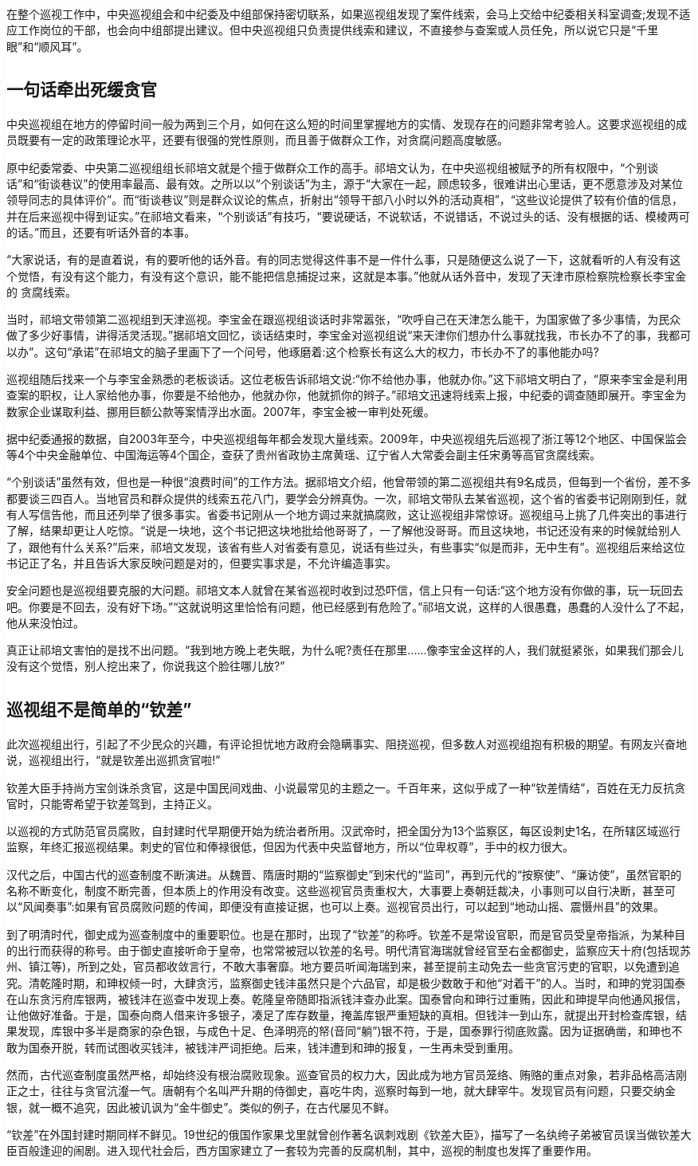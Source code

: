 在整个巡视工作中，中央巡视组会和中纪委及中组部保持密切联系，如果巡视组发现了案件线索，会马上交给中纪委相关科室调查;发现不适应工作岗位的干部，也会向中组部提出建议。但中央巡视组只负责提供线索和建议，不直接参与查案或人员任免，所以说它只是“千里眼”和“顺风耳”。

## 一句话牵出死缓贪官

中央巡视组在地方的停留时间一般为两到三个月，如何在这么短的时间里掌握地方的实情、发现存在的问题非常考验人。这要求巡视组的成员既要有一定的政策理论水平，还要有很强的党性原则，而且善于做群众工作，对贪腐问题高度敏感。

原中纪委常委、中央第二巡视组组长祁培文就是个擅于做群众工作的高手。祁培文认为，在中央巡视组被赋予的所有权限中，“个别谈话”和“街谈巷议”的使用率最高、最有效。之所以以“个别谈话”为主，源于“大家在一起，顾虑较多，很难讲出心里话，更不愿意涉及对某位领导同志的具体评价”。而“街谈巷议”则是群众议论的焦点，折射出“领导干部八小时以外的活动真相”，“这些议论提供了较有价值的信息，并在后来巡视中得到证实。”在祁培文看来，“个别谈话”有技巧，“要说硬话，不说软话，不说错话，不说过头的话、没有根据的话、模棱两可的话。”而且，还要有听话外音的本事。

“大家说话，有的是直着说，有的要听他的话外音。有的同志觉得这件事不是一件什么事，只是随便这么说了一下，这就看听的人有没有这个觉悟，有没有这个能力，有没有这个意识，能不能把信息捕捉过来，这就是本事。”他就从话外音中，发现了天津市原检察院检察长李宝金的
贪腐线索。

当时，祁培文带领第二巡视组到天津巡视。李宝金在跟巡视组谈话时非常嚣张，“吹呼自己在天津怎么能干，为国家做了多少事情，为民众做了多少好事情，讲得活灵活现。”据祁培文回忆，谈话结束时，李宝金对巡视组说“来天津你们想办什么事就找我，市长办不了的事，我都可以办”。这句“承诺”在祁培文的脑子里画下了一个问号，他琢磨着:这个检察长有这么大的权力，市长办不了的事他能办吗?

巡视组随后找来一个与李宝金熟悉的老板谈话。这位老板告诉祁培文说:“你不给他办事，他就办你。”这下祁培文明白了，“原来李宝金是利用查案的职权，让人家给他办事，你要是不给他办，他就办你，他就抓你的辫子。”祁培文迅速将线索上报，中纪委的调查随即展开。李宝金为数家企业谋取利益、挪用巨额公款等案情浮出水面。2007年，李宝金被一审判处死缓。

据中纪委通报的数据，自2003年至今，中央巡视组每年都会发现大量线索。2009年，中央巡视组先后巡视了浙江等12个地区、中国保监会等4个中央金融单位、中国海运等4个国企，查获了贵州省政协主席黄瑶、辽宁省人大常委会副主任宋勇等高官贪腐线索。

“个别谈话”虽然有效，但也是一种很“浪费时间”的工作方法。据祁培文介绍，他曾带领的第二巡视组共有9名成员，但每到一个省份，差不多都要谈三四百人。当地官员和群众提供的线索五花八门，要学会分辨真伪。一次，祁培文带队去某省巡视，这个省的省委书记刚刚到任，就有人写信告他，而且还列举了很多事实。省委书记刚从一个地方调过来就搞腐败，这让巡视组非常惊讶。巡视组马上挑了几件突出的事进行了解，结果却更让人吃惊。“说是一块地，这个书记把这块地批给他哥哥了，一了解他没哥哥。而且这块地，书记还没有来的时候就给别人了，跟他有什么关系?”后来，祁培文发现，该省有些人对省委有意见，说话有些过头，有些事实“似是而非，无中生有”。巡视组后来给这位书记正了名，并且告诉大家反映问题是对的，但要实事求是，不允许编造事实。

安全问题也是巡视组要克服的大问题。祁培文本人就曾在某省巡视时收到过恐吓信，信上只有一句话:“这个地方没有你做的事，玩一玩回去吧。你要是不回去，没有好下场。”“这就说明这里恰恰有问题，他已经感到有危险了。”祁培文说，这样的人很愚蠢，愚蠢的人没什么了不起，他从来没怕过。

真正让祁培文害怕的是找不出问题。“我到地方晚上老失眠，为什么呢?责任在那里......像李宝金这样的人，我们就挺紧张，如果我们那会儿没有这个觉悟，别人挖出来了，你说我这个脸往哪儿放?”

## 巡视组不是简单的“钦差”

此次巡视组出行，引起了不少民众的兴趣，有评论担忧地方政府会隐瞒事实、阻挠巡视，但多数人对巡视组抱有积极的期望。有网友兴奋地说，巡视组出行，“就是钦差出巡抓贪官啦!”

钦差大臣手持尚方宝剑诛杀贪官，这是中国民间戏曲、小说最常见的主题之一。千百年来，这似乎成了一种“钦差情结”，百姓在无力反抗贪官时，只能寄希望于钦差驾到，主持正义。

以巡视的方式防范官员腐败，自封建时代早期便开始为统治者所用。汉武帝时，把全国分为13个监察区，每区设刺史1名，在所辖区域巡行监察，年终汇报巡视结果。刺史的官位和俸禄很低，但因为代表中央监督地方，所以“位卑权尊”，手中的权力很大。

汉代之后，中国古代的巡查制度不断演进。从魏晋、隋唐时期的“监察御史”到宋代的“监司”，再到元代的“按察使”、“廉访使”，虽然官职的名称不断变化，制度不断完善，但本质上的作用没有改变。这些巡视官员责重权大，大事要上奏朝廷裁决，小事则可以自行决断，甚至可以“风闻奏事”:如果有官员腐败问题的传闻，即便没有直接证据，也可以上奏。巡视官员出行，可以起到“地动山摇、震慑州县”的效果。

到了明清时代，御史成为巡查制度中的重要职位。也是在那时，出现了“钦差”的称呼。钦差不是常设官职，而是官员受皇帝指派，为某种目的出行而获得的称号。由于御史直接听命于皇帝，也常常被冠以钦差的名号。明代清官海瑞就曾经官至右金都御史，监察应天十府(包括现苏州、镇江等)，所到之处，官员都收敛言行，不敢大事奢靡。地方要员听闻海瑞到来，甚至提前主动免去一些贪官污吏的官职，以免遭到追究。清乾隆时期，和珅权倾一时，大肆贪污，监察御史钱沣虽然只是个六品官，却是极少数敢于和他“对着干”的人。当时，和珅的党羽国泰在山东贪污府库银两，被钱沣在巡查中发现上奏。乾隆皇帝随即指派钱沣查办此案。国泰曾向和珅行过重贿，因此和珅提早向他通风报信，让他做好准备。于是，国泰向商人借来许多银子，凑足了库存数量，掩盖库银严重短缺的真相。但钱沣一到山东，就提出开封检查库银，结果发现，库银中多半是商家的杂色银，与成色十足、色泽明亮的帑(音同“躺”)银不符，于是，国泰罪行彻底败露。因为证据确凿，和珅也不敢为国泰开脱，转而试图收买钱沣，被钱沣严词拒绝。后来，钱沣遭到和珅的报复，一生再未受到重用。

然而，古代巡查制度虽然严格，却始终没有根治腐败现象。巡查官员的权力大，因此成为地方官员笼络、贿赂的重点对象，若非品格高洁刚正之士，往往与贪官沆瀣一气。唐朝有个名叫严升期的侍御史，喜吃牛肉，巡察时每到一地，就大肆宰牛。发现官员有问题，只要交纳金银，就一概不追究，因此被讥讽为“金牛御史”。类似的例子，在古代屡见不鲜。

“钦差”在外国封建时期同样不鲜见。19世纪的俄国作家果戈里就曾创作著名讽刺戏剧《钦差大臣》，描写了一名纨绔子弟被官员误当做钦差大臣百般逢迎的闹剧。进入现代社会后，西方国家建立了一套较为完善的反腐机制，其中，巡视的制度也发挥了重要作用。

